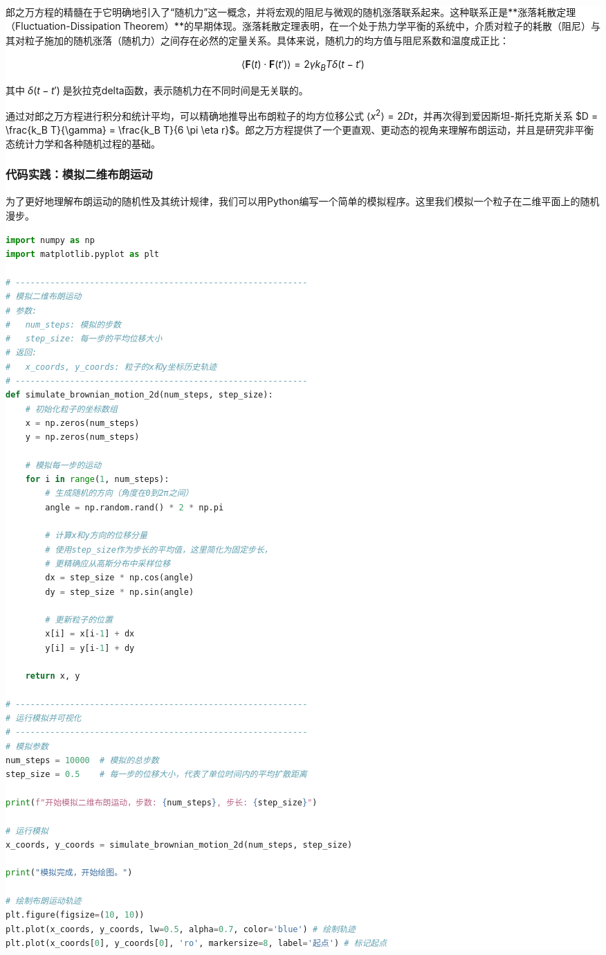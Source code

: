 郎之万方程的精髓在于它明确地引入了“随机力”这一概念，并将宏观的阻尼与微观的随机涨落联系起来。这种联系正是**涨落耗散定理（Fluctuation-Dissipation Theorem）**的早期体现。涨落耗散定理表明，在一个处于热力学平衡的系统中，介质对粒子的耗散（阻尼）与其对粒子施加的随机涨落（随机力）之间存在必然的定量关系。具体来说，随机力的均方值与阻尼系数和温度成正比：

$$ \langle \mathbf{F}(t) \cdot \mathbf{F}(t') \rangle = 2 \gamma k_B T \delta(t-t') $$

其中 $\delta(t-t')$ 是狄拉克delta函数，表示随机力在不同时间是无关联的。

通过对郎之万方程进行积分和统计平均，可以精确地推导出布朗粒子的均方位移公式 $\langle x^2 \rangle = 2Dt$，并再次得到爱因斯坦-斯托克斯关系 $D = \frac{k_B T}{\gamma} = \frac{k_B T}{6 \pi \eta r}$。郎之万方程提供了一个更直观、更动态的视角来理解布朗运动，并且是研究非平衡态统计力学和各种随机过程的基础。

### 代码实践：模拟二维布朗运动

为了更好地理解布朗运动的随机性及其统计规律，我们可以用Python编写一个简单的模拟程序。这里我们模拟一个粒子在二维平面上的随机漫步。

```python
import numpy as np
import matplotlib.pyplot as plt

# -----------------------------------------------------------
# 模拟二维布朗运动
# 参数:
#   num_steps: 模拟的步数
#   step_size: 每一步的平均位移大小
# 返回:
#   x_coords, y_coords: 粒子的x和y坐标历史轨迹
# -----------------------------------------------------------
def simulate_brownian_motion_2d(num_steps, step_size):
    # 初始化粒子的坐标数组
    x = np.zeros(num_steps)
    y = np.zeros(num_steps)

    # 模拟每一步的运动
    for i in range(1, num_steps):
        # 生成随机的方向（角度在0到2π之间）
        angle = np.random.rand() * 2 * np.pi
        
        # 计算x和y方向的位移分量
        # 使用step_size作为步长的平均值，这里简化为固定步长，
        # 更精确应从高斯分布中采样位移
        dx = step_size * np.cos(angle)
        dy = step_size * np.sin(angle)
        
        # 更新粒子的位置
        x[i] = x[i-1] + dx
        y[i] = y[i-1] + dy
        
    return x, y

# -----------------------------------------------------------
# 运行模拟并可视化
# -----------------------------------------------------------
# 模拟参数
num_steps = 10000  # 模拟的总步数
step_size = 0.5    # 每一步的位移大小，代表了单位时间内的平均扩散距离

print(f"开始模拟二维布朗运动，步数: {num_steps}, 步长: {step_size}")

# 运行模拟
x_coords, y_coords = simulate_brownian_motion_2d(num_steps, step_size)

print("模拟完成，开始绘图。")

# 绘制布朗运动轨迹
plt.figure(figsize=(10, 10))
plt.plot(x_coords, y_coords, lw=0.5, alpha=0.7, color='blue') # 绘制轨迹
plt.plot(x_coords[0], y_coords[0], 'ro', markersize=8, label='起点') # 标记起点
```